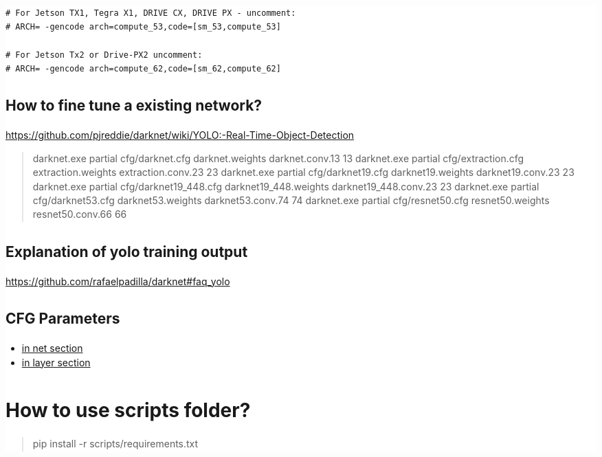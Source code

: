 ```
# For Jetson TX1, Tegra X1, DRIVE CX, DRIVE PX - uncomment:
# ARCH= -gencode arch=compute_53,code=[sm_53,compute_53]

# For Jetson Tx2 or Drive-PX2 uncomment:
# ARCH= -gencode arch=compute_62,code=[sm_62,compute_62]
```

How to fine tune a existing network?
----

https://github.com/pjreddie/darknet/wiki/YOLO:-Real-Time-Object-Detection

> darknet.exe partial cfg/darknet.cfg darknet.weights darknet.conv.13 13
> darknet.exe partial cfg/extraction.cfg extraction.weights extraction.conv.23 23
> darknet.exe partial cfg/darknet19.cfg darknet19.weights darknet19.conv.23 23
> darknet.exe partial cfg/darknet19_448.cfg darknet19_448.weights darknet19_448.conv.23 23
> darknet.exe partial cfg/darknet53.cfg darknet53.weights darknet53.conv.74 74
> darknet.exe partial cfg/resnet50.cfg resnet50.weights resnet50.conv.66 66

Explanation of yolo training output
----

https://github.com/rafaelpadilla/darknet#faq_yolo


CFG Parameters
----
- [in net section](https://github.com/AlexeyAB/darknet/wiki/CFG-Parameters-in-the-%5Bnet%5D-section)
- [in layer section](https://github.com/AlexeyAB/darknet/wiki/CFG-Parameters-in-the-different-layers)

How to use scripts folder?
====

> pip install -r scripts/requirements.txt